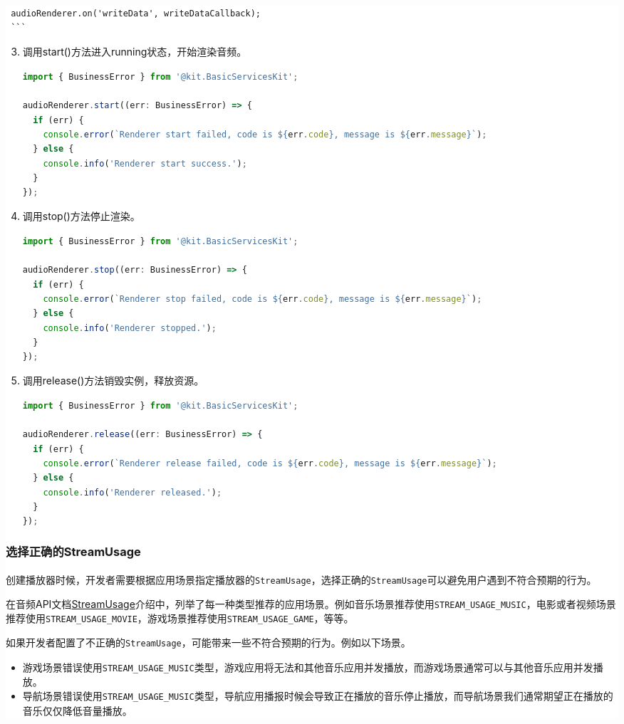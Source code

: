      audioRenderer.on('writeData', writeDataCallback);
     ```

3. 调用start()方法进入running状态，开始渲染音频。

    ```ts
    import { BusinessError } from '@kit.BasicServicesKit';

    audioRenderer.start((err: BusinessError) => {
      if (err) {
        console.error(`Renderer start failed, code is ${err.code}, message is ${err.message}`);
      } else {
        console.info('Renderer start success.');
      }
    });
    ```

4. 调用stop()方法停止渲染。

    ```ts
    import { BusinessError } from '@kit.BasicServicesKit';

    audioRenderer.stop((err: BusinessError) => {
      if (err) {
        console.error(`Renderer stop failed, code is ${err.code}, message is ${err.message}`);
      } else {
        console.info('Renderer stopped.');
      }
    });
    ```

5. 调用release()方法销毁实例，释放资源。

    ```ts
    import { BusinessError } from '@kit.BasicServicesKit';

    audioRenderer.release((err: BusinessError) => {
      if (err) {
        console.error(`Renderer release failed, code is ${err.code}, message is ${err.message}`);
      } else {
        console.info('Renderer released.');
      } 
    });
    ```

### 选择正确的StreamUsage

创建播放器时候，开发者需要根据应用场景指定播放器的`StreamUsage`，选择正确的`StreamUsage`可以避免用户遇到不符合预期的行为。

在音频API文档[StreamUsage](../../reference/apis-audio-kit/arkts-apis-audio-e.md#streamusage)介绍中，列举了每一种类型推荐的应用场景。例如音乐场景推荐使用`STREAM_USAGE_MUSIC`，电影或者视频场景推荐使用`STREAM_USAGE_MOVIE`，游戏场景推荐使用`STREAM_USAGE_GAME`，等等。

如果开发者配置了不正确的`StreamUsage`，可能带来一些不符合预期的行为。例如以下场景。

- 游戏场景错误使用`STREAM_USAGE_MUSIC`类型，游戏应用将无法和其他音乐应用并发播放，而游戏场景通常可以与其他音乐应用并发播放。
- 导航场景错误使用`STREAM_USAGE_MUSIC`类型，导航应用播报时候会导致正在播放的音乐停止播放，而导航场景我们通常期望正在播放的音乐仅仅降低音量播放。

